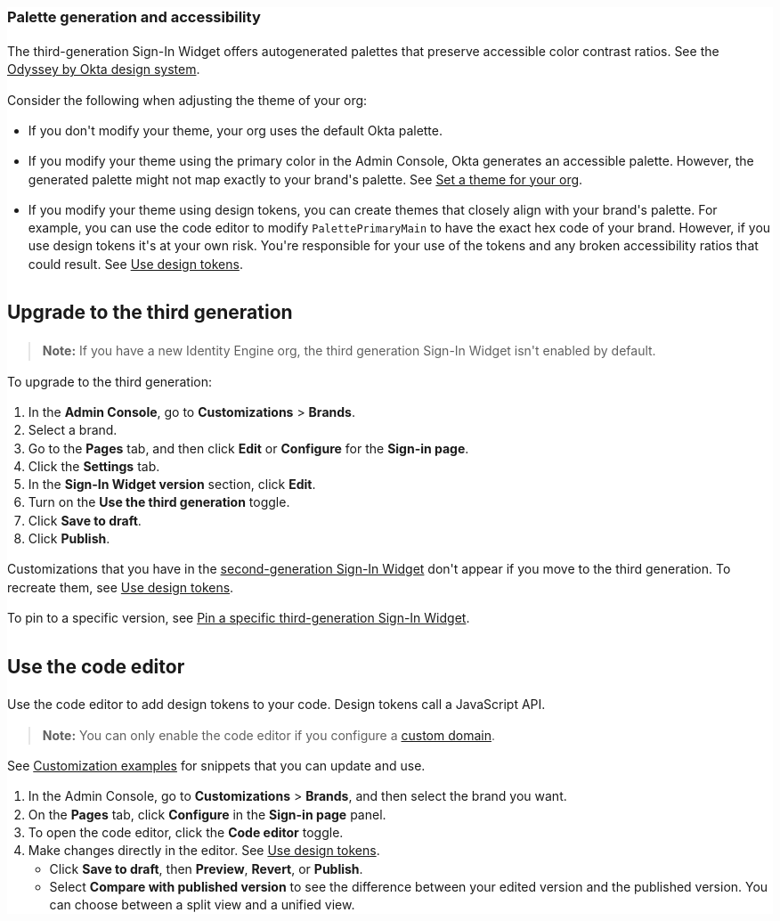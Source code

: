 ### Palette generation and accessibility

The third-generation Sign-In Widget offers autogenerated palettes that preserve accessible color contrast ratios. See the [Odyssey by Okta design system](https://odyssey.okta.design/latest/foundations/accessibility/color-9O9a4XAU).

Consider the following when adjusting the theme of your org:

* If you don't modify your theme, your org uses the default Okta palette.

* If you modify your theme using the primary color in the Admin Console, Okta generates an accessible palette. However, the generated palette might not map exactly to your brand's palette. See [Set a theme for your org](https://help.okta.com/okta_help.htm?type=oie&id=ext-branding-set-theme).

* If you modify your theme using design tokens, you can create themes that closely align with your brand's palette. For example, you can use the code editor to modify `PalettePrimaryMain` to have the exact hex code of your brand. However, if you use design tokens it's at your own risk. You're responsible for your use of the tokens and any broken accessibility ratios that could result. See [Use design tokens](#use-design-tokens).

## Upgrade to the third generation

> **Note:** If you have a new Identity Engine org, the third generation Sign-In Widget isn't enabled by default.

To upgrade to the third generation:

1. In the **Admin Console**, go to **Customizations** > **Brands**.
1. Select a brand.
1. Go to the **Pages** tab, and then click **Edit** or **Configure** for the **Sign-in page**.
1. Click the **Settings** tab.
1. In the **Sign-In Widget version** section, click **Edit**.
1. Turn on the **Use the third generation** toggle.
1. Click **Save to draft**.
1. Click **Publish**.

Customizations that you have in the [second-generation Sign-In Widget](/docs/guides/custom-widget/main/) don't appear if you move to the third generation. To recreate them, see [Use design tokens](#use-design-tokens).

To pin to a specific version, see [Pin a specific third-generation Sign-In Widget](https://help.okta.com/okta_help.htm?type=oie&id=ext-pin-siw3-ver).

## Use the code editor

Use the code editor to add design tokens to your code. Design tokens call a JavaScript API.

> **Note:** You can only enable the code editor if you configure a [custom domain](/docs/guides/custom-url-domain/).

See [Customization examples](#customization-examples) for snippets that you can update and use.

1. In the Admin Console, go to **Customizations** > **Brands**, and then select the brand you want.
2. On the **Pages** tab, click **Configure** in the **Sign-in page** panel.
3. To open the code editor, click the **Code editor** toggle.
4. Make changes directly in the editor. See [Use design tokens](#use-design-tokens).
   * Click **Save to draft**, then **Preview**, **Revert**, or **Publish**.
   * Select **Compare with published version** to see the difference between your edited version and the published version. You can choose between a split view and a unified view.
